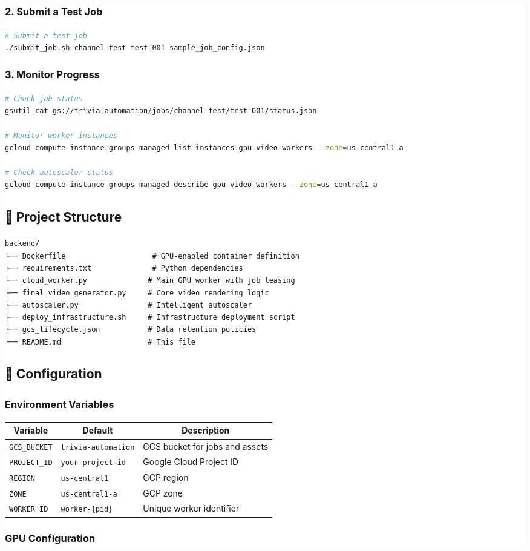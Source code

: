 ### 2. Submit a Test Job

```bash
# Submit a test job
./submit_job.sh channel-test test-001 sample_job_config.json
```

### 3. Monitor Progress

```bash
# Check job status
gsutil cat gs://trivia-automation/jobs/channel-test/test-001/status.json

# Monitor worker instances
gcloud compute instance-groups managed list-instances gpu-video-workers --zone=us-central1-a

# Check autoscaler status
gcloud compute instance-groups managed describe gpu-video-workers --zone=us-central1-a
```

## 📁 Project Structure

```
backend/
├── Dockerfile                    # GPU-enabled container definition
├── requirements.txt              # Python dependencies
├── cloud_worker.py              # Main GPU worker with job leasing
├── final_video_generator.py     # Core video rendering logic
├── autoscaler.py                # Intelligent autoscaler
├── deploy_infrastructure.sh     # Infrastructure deployment script
├── gcs_lifecycle.json           # Data retention policies
└── README.md                    # This file
```

## 🔧 Configuration

### Environment Variables

| Variable | Default | Description |
|----------|---------|-------------|
| `GCS_BUCKET` | `trivia-automation` | GCS bucket for jobs and assets |
| `PROJECT_ID` | `your-project-id` | Google Cloud Project ID |
| `REGION` | `us-central1` | GCP region |
| `ZONE` | `us-central1-a` | GCP zone |
| `WORKER_ID` | `worker-{pid}` | Unique worker identifier |

### GPU Configuration
